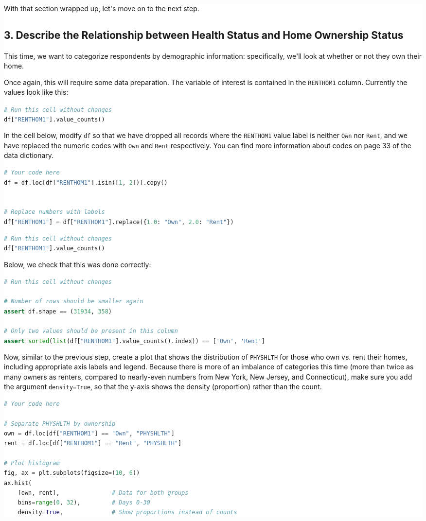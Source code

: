 With that section wrapped up, let's move on to the next step.

## 3. Describe the Relationship between Health Status and Home Ownership Status

This time, we want to categorize respondents by demographic information: specifically, we'll look at whether or not they own their home.

Once again, this will require some data preparation. The variable of interest is contained in the `RENTHOM1` column. Currently the values look like this:


```python
# Run this cell without changes
df["RENTHOM1"].value_counts()
```

In the cell below, modify `df` so that we have dropped all records where the `RENTHOM1` value label is neither `Own` nor `Rent`, and we have replaced the numeric codes with `Own` and `Rent` respectively. You can find more information about codes on page 33 of the data dictionary.


```python
# Your code here
df = df.loc[df["RENTHOM1"].isin([1, 2])].copy()


# Replace numbers with labels
df["RENTHOM1"] = df["RENTHOM1"].replace({1.0: "Own", 2.0: "Rent"})

```


```python
# Run this cell without changes
df["RENTHOM1"].value_counts()
```

Below, we check that this was done correctly:


```python
# Run this cell without changes

# Number of rows should be smaller again
assert df.shape == (31934, 358)

# Only two values should be present in this column
assert sorted(list(df["RENTHOM1"].value_counts().index)) == ['Own', 'Rent']
```

Now, similar to the previous step, create a plot that shows the distribution of `PHYSHLTH` for those who own vs. rent their homes, including appropriate axis labels and legend. Because there is more of an imbalance of categories this time (more than twice as many owners as renters, compared to nearly-even numbers from New York, New Jersey, and Connecticut), make sure you add the argument `density=True`, so that the y-axis shows the density (proportion) rather than the count.


```python
# Your code here

# Separate PHYSHLTH by ownership
own = df.loc[df["RENTHOM1"] == "Own", "PHYSHLTH"]
rent = df.loc[df["RENTHOM1"] == "Rent", "PHYSHLTH"]

# Plot histogram
fig, ax = plt.subplots(figsize=(10, 6))
ax.hist(
    [own, rent],               # Data for both groups
    bins=range(0, 32),         # Days 0-30
    density=True,              # Show proportions instead of counts
```